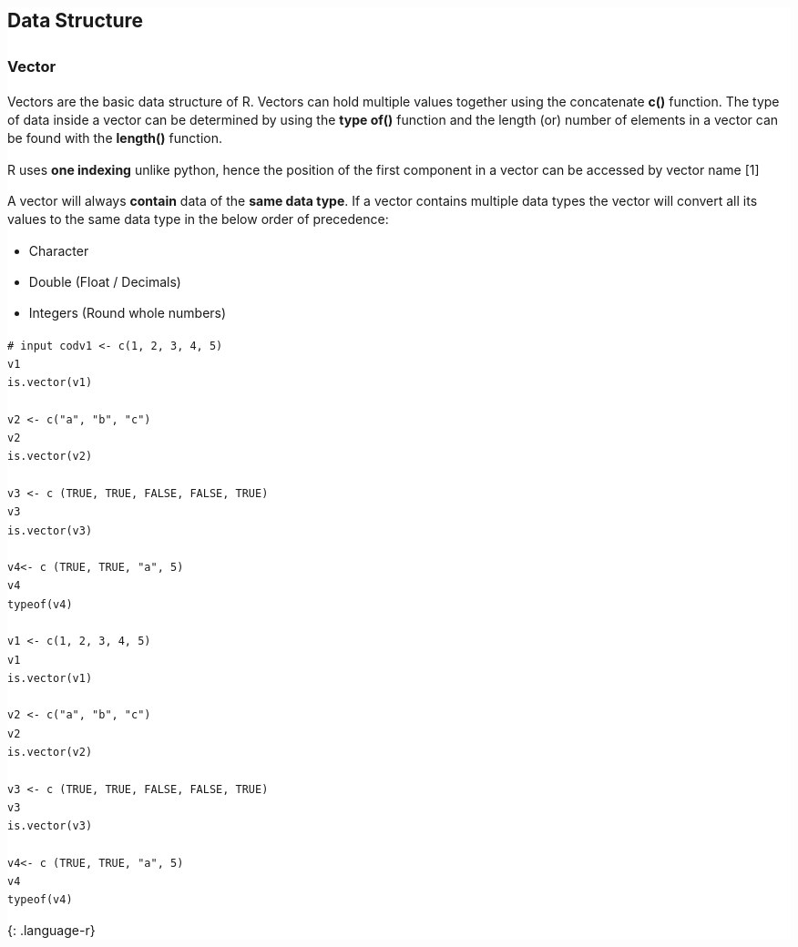 ## Data Structure
### Vector
Vectors are the basic data structure of R. Vectors can hold multiple values together using the concatenate **c()** function. The type of data inside a vector can be determined by using the **type of()** function and the length (or) number of elements in a vector can be found with the **length()** function. 

R uses **one indexing** unlike python, hence the position of the first component in a vector can be accessed by vector name [1]

A vector will always **contain** data of the **same data type**. If a vector contains multiple data types the vector will convert all its values to the same data type in the below order of precedence:
- Character 

- Double (Float / Decimals)

- Integers (Round whole numbers) 

~~~
# input codv1 <- c(1, 2, 3, 4, 5)
v1
is.vector(v1)

v2 <- c("a", "b", "c")
v2
is.vector(v2)

v3 <- c (TRUE, TRUE, FALSE, FALSE, TRUE)
v3
is.vector(v3)

v4<- c (TRUE, TRUE, "a", 5)
v4 
typeof(v4)

v1 <- c(1, 2, 3, 4, 5)
v1
is.vector(v1)

v2 <- c("a", "b", "c")
v2
is.vector(v2)

v3 <- c (TRUE, TRUE, FALSE, FALSE, TRUE)
v3
is.vector(v3)

v4<- c (TRUE, TRUE, "a", 5)
v4 
typeof(v4)

~~~
{: .language-r}
